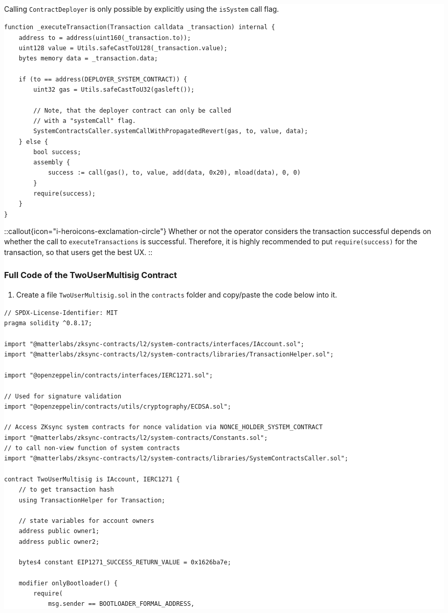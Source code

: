 Calling `ContractDeployer` is only possible by explicitly using the `isSystem` call flag.

```solidity
function _executeTransaction(Transaction calldata _transaction) internal {
    address to = address(uint160(_transaction.to));
    uint128 value = Utils.safeCastToU128(_transaction.value);
    bytes memory data = _transaction.data;

    if (to == address(DEPLOYER_SYSTEM_CONTRACT)) {
        uint32 gas = Utils.safeCastToU32(gasleft());

        // Note, that the deployer contract can only be called
        // with a "systemCall" flag.
        SystemContractsCaller.systemCallWithPropagatedRevert(gas, to, value, data);
    } else {
        bool success;
        assembly {
            success := call(gas(), to, value, add(data, 0x20), mload(data), 0, 0)
        }
        require(success);
    }
}
```

::callout{icon="i-heroicons-exclamation-circle"}
Whether or not the operator considers the transaction successful depends on whether the call to `executeTransactions` is successful.
Therefore, it is highly recommended to put `require(success)` for the transaction, so that users get the best UX.
::

### Full Code of the TwoUserMultisig Contract

1. Create a file `TwoUserMultisig.sol` in the `contracts` folder and copy/paste the code below into it.

```solidity [TwoUserMultisig.sol]
// SPDX-License-Identifier: MIT
pragma solidity ^0.8.17;

import "@matterlabs/zksync-contracts/l2/system-contracts/interfaces/IAccount.sol";
import "@matterlabs/zksync-contracts/l2/system-contracts/libraries/TransactionHelper.sol";

import "@openzeppelin/contracts/interfaces/IERC1271.sol";

// Used for signature validation
import "@openzeppelin/contracts/utils/cryptography/ECDSA.sol";

// Access ZKsync system contracts for nonce validation via NONCE_HOLDER_SYSTEM_CONTRACT
import "@matterlabs/zksync-contracts/l2/system-contracts/Constants.sol";
// to call non-view function of system contracts
import "@matterlabs/zksync-contracts/l2/system-contracts/libraries/SystemContractsCaller.sol";

contract TwoUserMultisig is IAccount, IERC1271 {
    // to get transaction hash
    using TransactionHelper for Transaction;

    // state variables for account owners
    address public owner1;
    address public owner2;

    bytes4 constant EIP1271_SUCCESS_RETURN_VALUE = 0x1626ba7e;

    modifier onlyBootloader() {
        require(
            msg.sender == BOOTLOADER_FORMAL_ADDRESS,
```